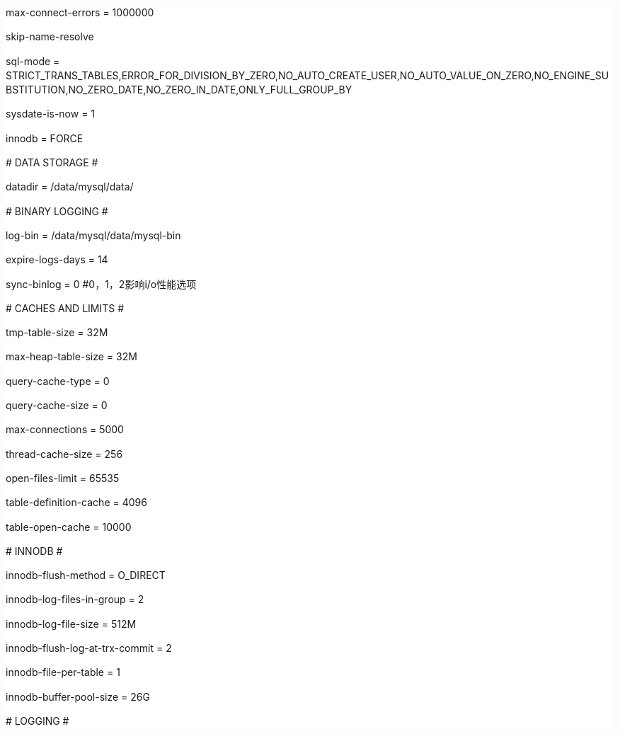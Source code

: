 max-connect-errors             = 1000000

skip-name-resolve

sql-mode                       = STRICT_TRANS_TABLES,ERROR_FOR_DIVISION_BY_ZERO,NO_AUTO_CREATE_USER,NO_AUTO_VALUE_ON_ZERO,NO_ENGINE_SUBSTITUTION,NO_ZERO_DATE,NO_ZERO_IN_DATE,ONLY_FULL_GROUP_BY

sysdate-is-now                 = 1

innodb                         = FORCE

 

\# DATA STORAGE #

datadir                        = /data/mysql/data/

 

\# BINARY LOGGING #

log-bin                        = /data/mysql/data/mysql-bin

expire-logs-days               = 14

sync-binlog                    = 0    #0，1，2影响i/o性能选项

 

\# CACHES AND LIMITS #

tmp-table-size                 = 32M

max-heap-table-size            = 32M

query-cache-type               = 0

query-cache-size               = 0

max-connections                = 5000

thread-cache-size              = 256

open-files-limit               = 65535

table-definition-cache         = 4096

table-open-cache               = 10000

 

\# INNODB #

innodb-flush-method            = O_DIRECT

innodb-log-files-in-group      = 2

innodb-log-file-size           = 512M

innodb-flush-log-at-trx-commit = 2

innodb-file-per-table          = 1

innodb-buffer-pool-size        = 26G

 

\# LOGGING #
